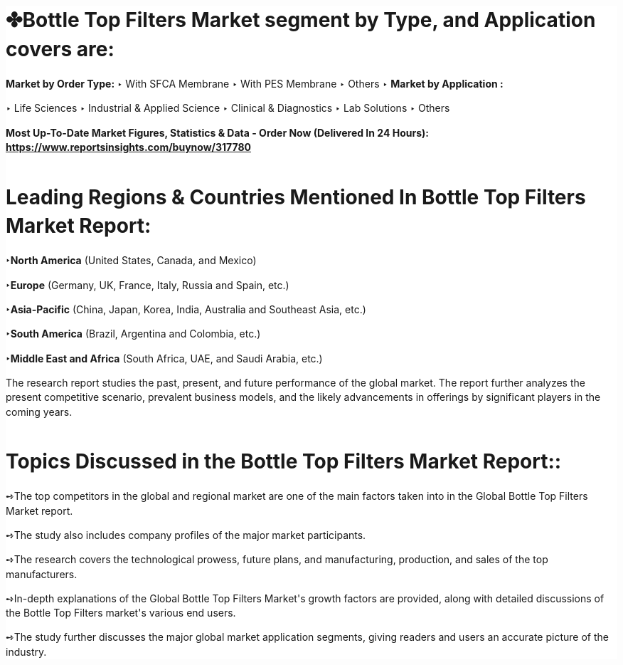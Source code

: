 # <strong>✤Bottle Top Filters Market segment by Type, and Application covers are:</strong>

<strong>Market by Order Type: </strong>
‣ With SFCA Membrane
‣ With PES Membrane
‣ Others
‣ 
<strong>Market by Application :</strong>

‣ Life Sciences
‣ Industrial & Applied Science
‣ Clinical & Diagnostics
‣ Lab Solutions
‣ Others

<strong>Most Up-To-Date Market Figures, Statistics & Data - Order Now (Delivered In 24 Hours): <a href=https://www.reportsinsights.com/buynow/317780>https://www.reportsinsights.com/buynow/317780</a></strong>

# <strong>Leading Regions &amp; Countries Mentioned In Bottle Top Filters Market Report:</strong>

<strong>‣North America</strong> (United States, Canada, and Mexico)

<strong>‣Europe</strong> (Germany, UK, France, Italy, Russia and Spain, etc.)

<strong>‣Asia-Pacific</strong> (China, Japan, Korea, India, Australia and Southeast Asia, etc.)

<strong>‣South America</strong> (Brazil, Argentina and Colombia, etc.)

<strong>‣Middle East and Africa</strong> (South Africa, UAE, and Saudi Arabia, etc.)

The research report studies the past, present, and future performance of the global market. The report further analyzes the present competitive scenario, prevalent business models, and the likely advancements in offerings by significant players in the coming years.

# <strong>Topics Discussed in the Bottle Top Filters Market Report::</strong>

➺The top competitors in the global and regional market are one of the main factors taken into in the Global Bottle Top Filters Market report.

➺The study also includes company profiles of the major market participants.

➺The research covers the technological prowess, future plans, and manufacturing, production, and sales of the top manufacturers.

➺In-depth explanations of the Global Bottle Top Filters Market's growth factors are provided, along with detailed discussions of the Bottle Top Filters market's various end users.

➺The study further discusses the major global market application segments, giving readers and users an accurate picture of the industry.
